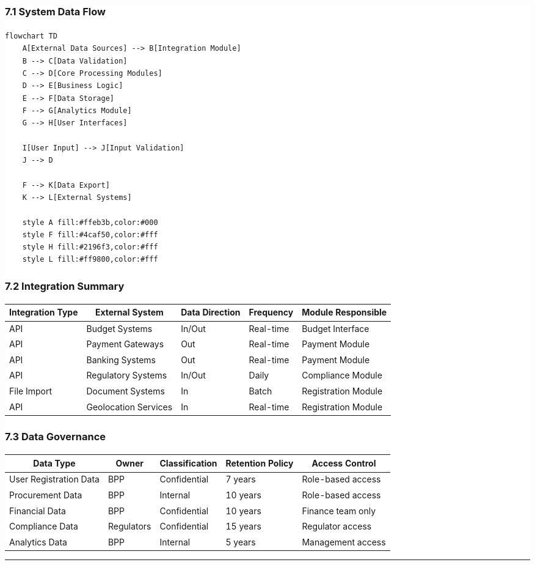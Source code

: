 ### 7.1 System Data Flow
```mermaid
flowchart TD
    A[External Data Sources] --> B[Integration Module]
    B --> C[Data Validation]
    C --> D[Core Processing Modules]
    D --> E[Business Logic]
    E --> F[Data Storage]
    F --> G[Analytics Module]
    G --> H[User Interfaces]
    
    I[User Input] --> J[Input Validation]
    J --> D
    
    F --> K[Data Export]
    K --> L[External Systems]
    
    style A fill:#ffeb3b,color:#000
    style F fill:#4caf50,color:#fff
    style H fill:#2196f3,color:#fff
    style L fill:#ff9800,color:#fff
```

### 7.2 Integration Summary
| Integration Type | External System | Data Direction | Frequency | Module Responsible |
|------------------|-----------------|----------------|-----------|-------------------|
| API | Budget Systems | In/Out | Real-time | Budget Interface |
| API | Payment Gateways | Out | Real-time | Payment Module |
| API | Banking Systems | Out | Real-time | Payment Module |
| API | Regulatory Systems | In/Out | Daily | Compliance Module |
| File Import | Document Systems | In | Batch | Registration Module |
| API | Geolocation Services | In | Real-time | Registration Module |

### 7.3 Data Governance
| Data Type | Owner | Classification | Retention Policy | Access Control |
|-----------|-------|----------------|------------------|----------------|
| User Registration Data | BPP | Confidential | 7 years | Role-based access |
| Procurement Data | BPP | Internal | 10 years | Role-based access |
| Financial Data | BPP | Confidential | 10 years | Finance team only |
| Compliance Data | Regulators | Confidential | 15 years | Regulator access |
| Analytics Data | BPP | Internal | 5 years | Management access |

---
